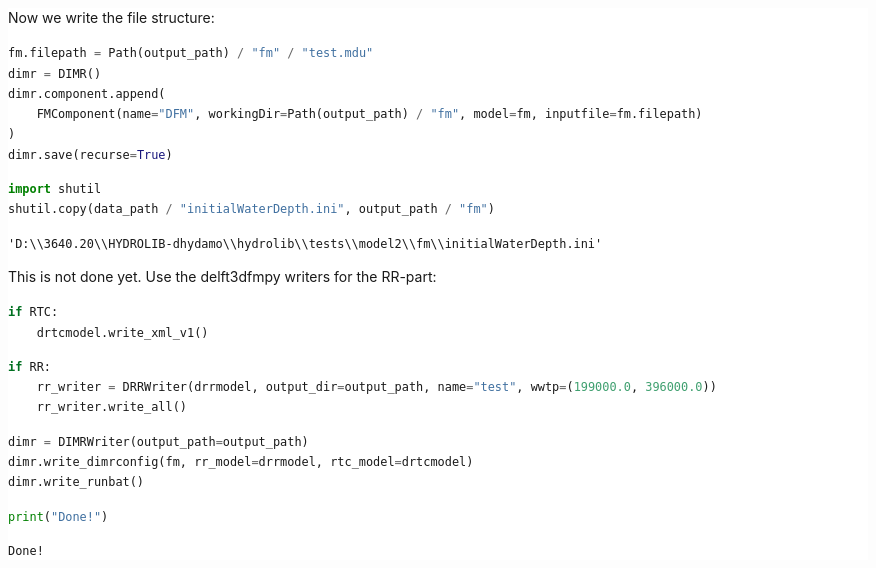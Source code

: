 Now we write the file structure:


```python
fm.filepath = Path(output_path) / "fm" / "test.mdu"
dimr = DIMR()
dimr.component.append(
    FMComponent(name="DFM", workingDir=Path(output_path) / "fm", model=fm, inputfile=fm.filepath)    
)
dimr.save(recurse=True)
```


```python
import shutil
shutil.copy(data_path / "initialWaterDepth.ini", output_path / "fm")
```




    'D:\\3640.20\\HYDROLIB-dhydamo\\hydrolib\\tests\\model2\\fm\\initialWaterDepth.ini'



This is not done yet. Use the delft3dfmpy writers for the RR-part:


```python
if RTC:
    drtcmodel.write_xml_v1()
```


```python
if RR:
    rr_writer = DRRWriter(drrmodel, output_dir=output_path, name="test", wwtp=(199000.0, 396000.0))
    rr_writer.write_all()
```


```python
dimr = DIMRWriter(output_path=output_path)
dimr.write_dimrconfig(fm, rr_model=drrmodel, rtc_model=drtcmodel)
dimr.write_runbat()
```


```python
print("Done!")
```

    Done!
    


```python

```
